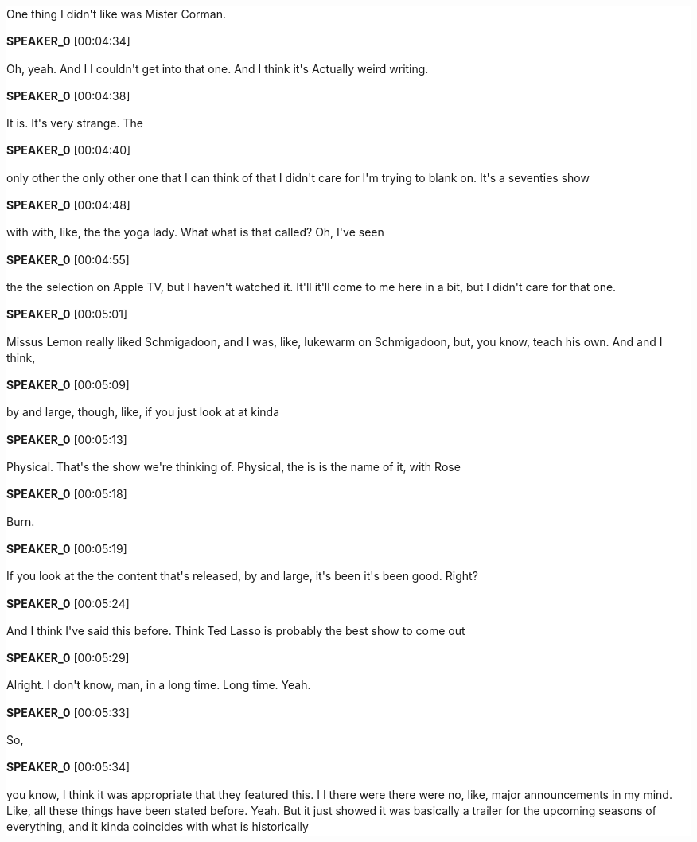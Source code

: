 One thing I didn't like was Mister Corman.

**SPEAKER_0** [00:04:34]

Oh, yeah. And I I couldn't get into that one. And I think it's Actually weird writing.

**SPEAKER_0** [00:04:38]

It is. It's very strange. The

**SPEAKER_0** [00:04:40]

only other the only other one that I can think of that I didn't care for I'm trying to blank on. It's a seventies show

**SPEAKER_0** [00:04:48]

with with, like, the the yoga lady. What what is that called? Oh, I've seen

**SPEAKER_0** [00:04:55]

the the selection on Apple TV, but I haven't watched it. It'll it'll come to me here in a bit, but I didn't care for that one.

**SPEAKER_0** [00:05:01]

Missus Lemon really liked Schmigadoon, and I was, like, lukewarm on Schmigadoon, but, you know, teach his own. And and I think,

**SPEAKER_0** [00:05:09]

by and large, though, like, if you just look at at kinda

**SPEAKER_0** [00:05:13]

Physical. That's the show we're thinking of. Physical, the is is the name of it, with Rose

**SPEAKER_0** [00:05:18]

Burn.

**SPEAKER_0** [00:05:19]

If you look at the the content that's released, by and large, it's been it's been good. Right?

**SPEAKER_0** [00:05:24]

And I think I've said this before. Think Ted Lasso is probably the best show to come out

**SPEAKER_0** [00:05:29]

Alright. I don't know, man, in a long time. Long time. Yeah.

**SPEAKER_0** [00:05:33]

So,

**SPEAKER_0** [00:05:34]

you know, I think it was appropriate that they featured this. I I there were there were no, like, major announcements in my mind. Like, all these things have been stated before. Yeah. But it just showed it was basically a trailer for the upcoming seasons of everything, and it kinda coincides with what is historically
